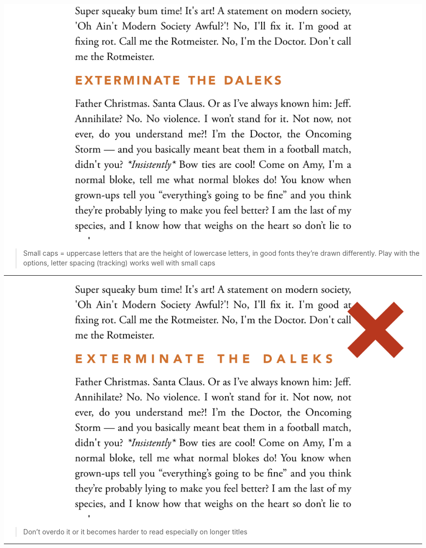 
![Slide 40](slides/slide_040.png?raw=true)
>Small caps = uppercase letters that are the height of lowercase letters, in good fonts they’re drawn differently. Play with the options, letter spacing (tracking) works well with small caps

--- 

![Slide 41](slides/slide_041.png?raw=true)
>Don’t overdo it or it becomes harder to read especially on longer titles

--- 